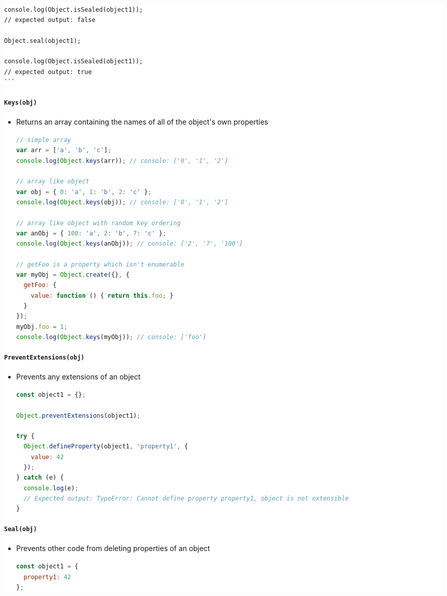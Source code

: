     console.log(Object.isSealed(object1));
    // expected output: false

    Object.seal(object1);

    console.log(Object.isSealed(object1));
    // expected output: true
    ```

#### `Keys(obj)`
  - Returns an array containing the names of all of the object's own properties
    ```JavaScript
    // simple array
    var arr = ['a', 'b', 'c'];
    console.log(Object.keys(arr)); // console: ['0', '1', '2']

    // array like object
    var obj = { 0: 'a', 1: 'b', 2: 'c' };
    console.log(Object.keys(obj)); // console: ['0', '1', '2']

    // array like object with random key ordering
    var anObj = { 100: 'a', 2: 'b', 7: 'c' };
    console.log(Object.keys(anObj)); // console: ['2', '7', '100']

    // getFoo is a property which isn't enumerable
    var myObj = Object.create({}, {
      getFoo: {
        value: function () { return this.foo; }
      }
    });
    myObj.foo = 1;
    console.log(Object.keys(myObj)); // console: ['foo']
    ```

#### `PreventExtensions(obj)`
  - Prevents any extensions of an object
    ```javascript
    const object1 = {};

    Object.preventExtensions(object1);

    try {
      Object.defineProperty(object1, 'property1', {
        value: 42
      });
    } catch (e) {
      console.log(e);
      // Expected output: TypeError: Cannot define property property1, object is not extensible
    }
    ```

#### `Seal(obj)`
  - Prevents other code from deleting properties of an object
    ```JavaScript
    const object1 = {
      property1: 42
    };
